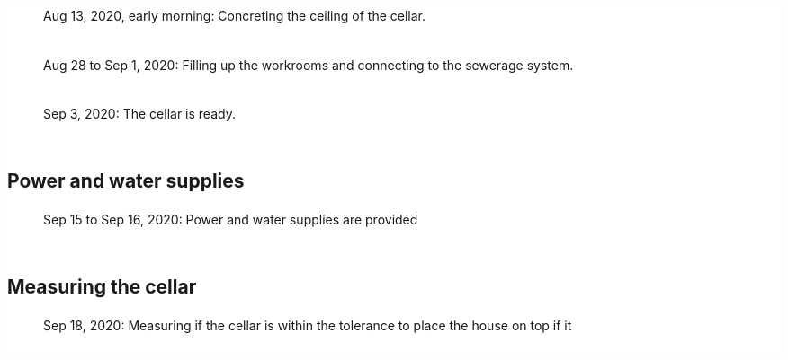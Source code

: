<figure>
<figcaption>Aug 13, 2020, early morning: Concreting the ceiling of the cellar.</figcaption>
<img class="w-100" src="/img/house/IMG_1728.jpg" alt="">
</figure>

<figure class="rg:split">
<figcaption>Aug 28 to Sep 1, 2020: Filling up the workrooms and connecting to the sewerage system.</figcaption>
<img src="/img/house/IMG_1729.jpg" alt="">
<img src="/img/house/IMG_1745.jpg" alt="">
<img src="/img/house/IMG_1752.jpg" alt="">
<img src="/img/house/IMG_1763.jpg" alt="">
<img src="/img/house/IMG_1773.jpg" alt="">
</figure>

<figure class="rg:split">
<figcaption>Sep 3, 2020: The cellar is ready.</figcaption>
<img src="/img/house/IMG_1781.jpg" alt="">
<img src="/img/house/IMG_1850.jpg" alt="">
<img src="/img/house/IMG_1852.jpg" alt="">
</figure>

## Power and water supplies

<figure class="rg:split">
<figcaption>Sep 15 to Sep 16, 2020: Power and water supplies are provided</figcaption>
<img src="/img/house/IMG_1826_1.jpg" alt="">
<img src="/img/house/IMG_1828.jpg" alt="">
<img src="/img/house/IMG_1829.jpg" alt="">
<img src="/img/house/IMG_1831.jpg" alt="">
</figure>

## Measuring the cellar

<figure>
<figcaption>Sep 18, 2020: Measuring if the cellar is within the tolerance to place the house on top if it</figcaption>
<div class="rg:split">
<img src="/img/house/IMG_1838.jpg" alt="">
<img src="/img/house/IMG_1841.jpg" alt="">
</div>
</figure>
